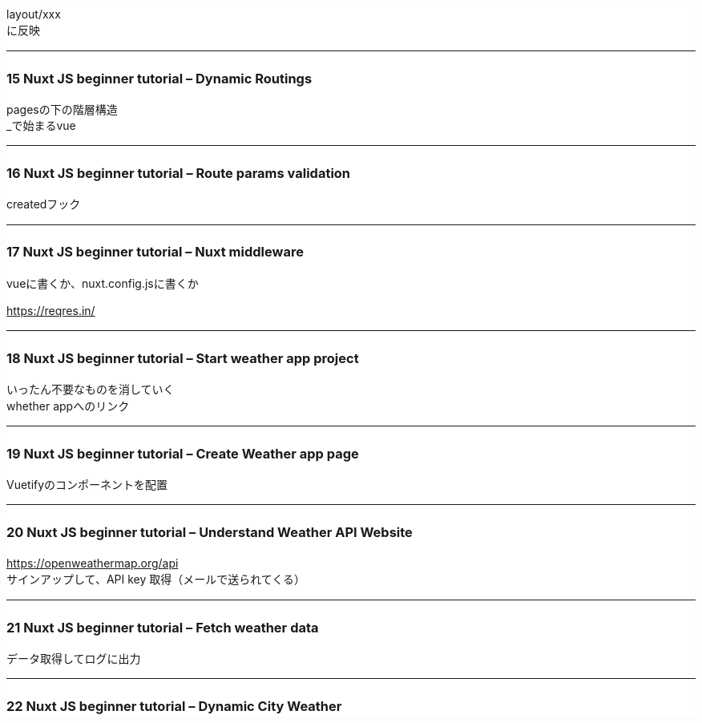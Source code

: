 layout/xxx  
に反映

<hr class="wp-block-separator" />

### 15 Nuxt JS beginner tutorial &#8211; Dynamic Routings

pagesの下の階層構造  
_で始まるvue

<hr class="wp-block-separator" />

### 16 Nuxt JS beginner tutorial &#8211; Route params validation

createdフック

<hr class="wp-block-separator" />

### 17 Nuxt JS beginner tutorial &#8211; Nuxt middleware

vueに書くか、nuxt.config.jsに書くか

<https://reqres.in/>

<hr class="wp-block-separator" />

### 18 Nuxt JS beginner tutorial &#8211; Start weather app project

いったん不要なものを消していく  
whether appへのリンク

<hr class="wp-block-separator" />

### 19 Nuxt JS beginner tutorial &#8211; Create Weather app page

Vuetifyのコンポーネントを配置

<hr class="wp-block-separator" />

### 20 Nuxt JS beginner tutorial &#8211; Understand Weather API Website

https://openweathermap.org/api  
サインアップして、API key 取得（メールで送られてくる）

<hr class="wp-block-separator" />

### 21 Nuxt JS beginner tutorial &#8211; Fetch weather data

データ取得してログに出力

<hr class="wp-block-separator" />

### 22 Nuxt JS beginner tutorial &#8211; Dynamic City Weather
